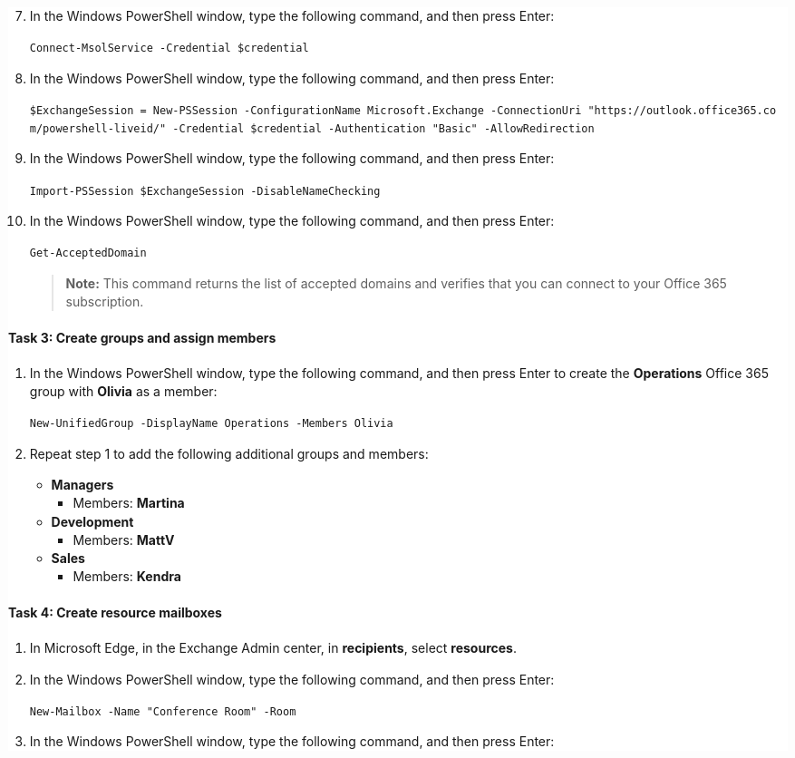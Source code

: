 7. In the Windows PowerShell window, type the following command, and then press Enter: 

    ```
    Connect-MsolService -Credential $credential
    ```

8. In the Windows PowerShell window, type the following command, and then press Enter: 

    ```
    $ExchangeSession = New-PSSession -ConfigurationName Microsoft.Exchange -ConnectionUri "https://outlook.office365.com/powershell-liveid/" -Credential $credential -Authentication "Basic" -AllowRedirection
    ```

9. In the Windows PowerShell window, type the following command, and then press Enter: 

    ```
    Import-PSSession $ExchangeSession -DisableNameChecking
    ```

10. In the Windows PowerShell window, type the following command, and then press Enter: 

    ```
    Get-AcceptedDomain
    ```

    > **Note:** This command returns the list of accepted domains and verifies that you can connect to your Office 365 subscription.


#### Task 3: Create groups and assign members
  
1. In the Windows PowerShell window, type the following command, and then press Enter to create the  **Operations** Office 365 group with **Olivia** as a member:

    ```
    New-UnifiedGroup -DisplayName Operations -Members Olivia
    ```

2. Repeat step 1 to add the following additional groups and members: 
    - **Managers**
      - Members:  **Martina**
    - **Development**
      - Members:  **MattV**
    - **Sales**
      - Members:  **Kendra**


#### Task 4: Create resource mailboxes
  
1. In Microsoft Edge, in the Exchange Admin center, in  **recipients**, select  **resources**. 

2. In the Windows PowerShell window, type the following command, and then press Enter: 

    ```
    New-Mailbox -Name "Conference Room" -Room
    ```

3. In the Windows PowerShell window, type the following command, and then press Enter: 
